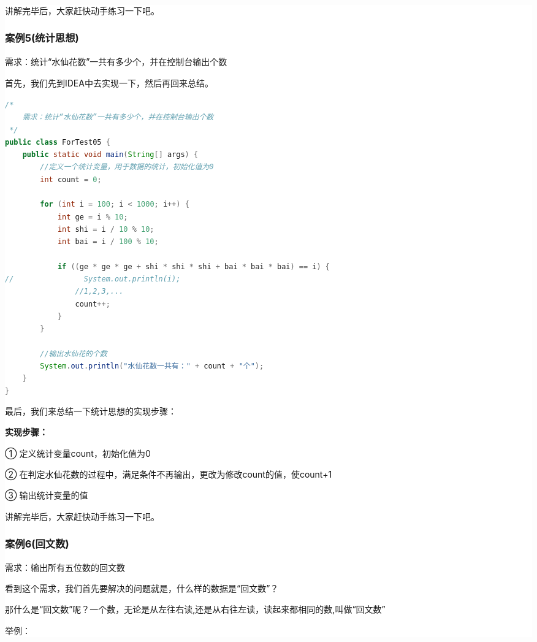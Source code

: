 讲解完毕后，大家赶快动手练习一下吧。

### 案例5(统计思想)

需求：统计“水仙花数”一共有多少个，并在控制台输出个数

首先，我们先到IDEA中去实现一下，然后再回来总结。

```java
/*
    需求：统计“水仙花数”一共有多少个，并在控制台输出个数
 */
public class ForTest05 {
    public static void main(String[] args) {
        //定义一个统计变量，用于数据的统计，初始化值为0
        int count = 0;

        for (int i = 100; i < 1000; i++) {
            int ge = i % 10;
            int shi = i / 10 % 10;
            int bai = i / 100 % 10;

            if ((ge * ge * ge + shi * shi * shi + bai * bai * bai) == i) {
//                System.out.println(i);
                //1,2,3,...
                count++;
            }
        }

        //输出水仙花的个数
        System.out.println("水仙花数一共有：" + count + "个");
    }
}
```

最后，我们来总结一下统计思想的实现步骤：

**实现步骤：**

① 定义统计变量count，初始化值为0

② 在判定水仙花数的过程中，满足条件不再输出，更改为修改count的值，使count+1

③ 输出统计变量的值

讲解完毕后，大家赶快动手练习一下吧。

### 案例6(回文数)

需求：输出所有五位数的回文数

看到这个需求，我们首先要解决的问题就是，什么样的数据是“回文数”？

那什么是“回文数”呢？一个数，无论是从左往右读,还是从右往左读，读起来都相同的数,叫做“回文数”

举例：
